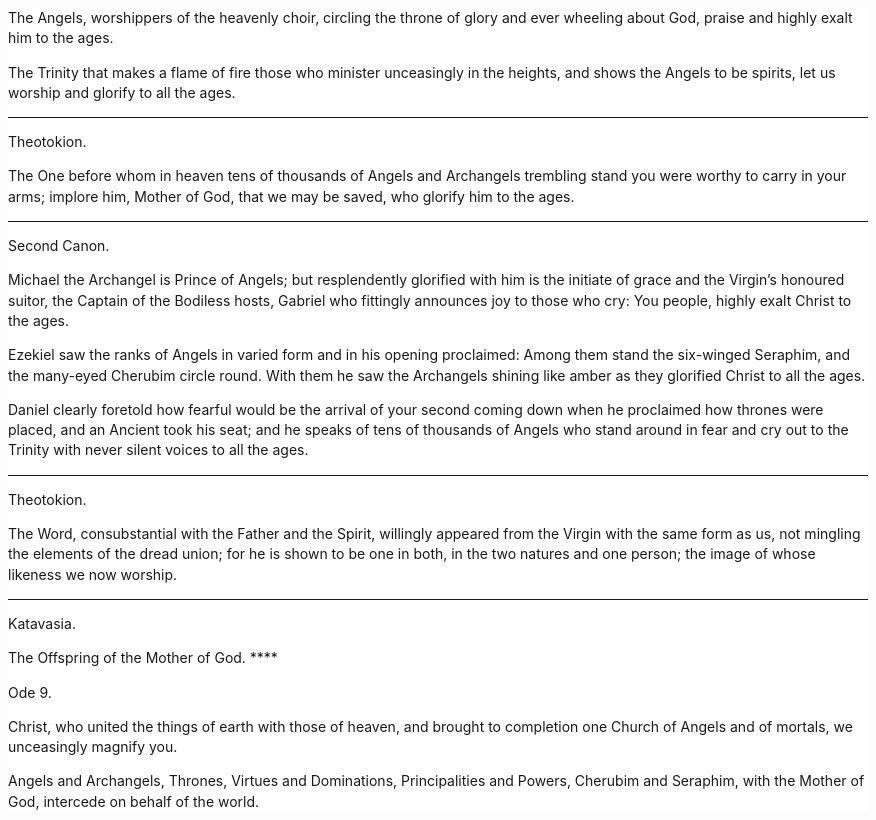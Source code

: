 The Angels, worshippers of the heavenly choir, circling the throne of
glory and ever wheeling about God, praise and highly exalt him to the
ages.

The Trinity that makes a flame of fire those who minister unceasingly in
the heights, and shows the Angels to be spirits, let us worship and
glorify to all the ages.

****

Theotokion.

The One before whom in heaven tens of thousands of Angels and Archangels
trembling stand you were worthy to carry in your arms; implore him,
Mother of God, that we may be saved, who glorify him to the ages.

****

Second Canon.

Michael the Archangel is Prince of Angels; but resplendently glorified
with him is the initiate of grace and the Virgin’s honoured suitor, the
Captain of the Bodiless hosts, Gabriel who fittingly announces joy to
those who cry: You people, highly exalt Christ to the ages.

Ezekiel saw the ranks of Angels in varied form and in his opening
proclaimed: Among them stand the six-winged Seraphim, and the many-eyed
Cherubim circle round. With them he saw the Archangels shining like
amber as they glorified Christ to all the ages.

Daniel clearly foretold how fearful would be the arrival of your second
coming down when he proclaimed how thrones were placed, and an Ancient
took his seat; and he speaks of tens of thousands of Angels who stand
around in fear and cry out to the Trinity with never silent voices to
all the ages.

****

Theotokion.

The Word, consubstantial with the Father and the Spirit, willingly
appeared from the Virgin with the same form as us, not mingling the
elements of the dread union; for he is shown to be one in both, in the
two natures and one person; the image of whose likeness we now worship.

****

Katavasia.

The Offspring of the Mother of God. ****

Ode 9.

Christ, who united the things of earth with those of heaven, and brought
to completion one Church of Angels and of mortals, we unceasingly
magnify you.

Angels and Archangels, Thrones, Virtues and Dominations, Principalities
and Powers, Cherubim and Seraphim, with the Mother of God, intercede on
behalf of the world.

